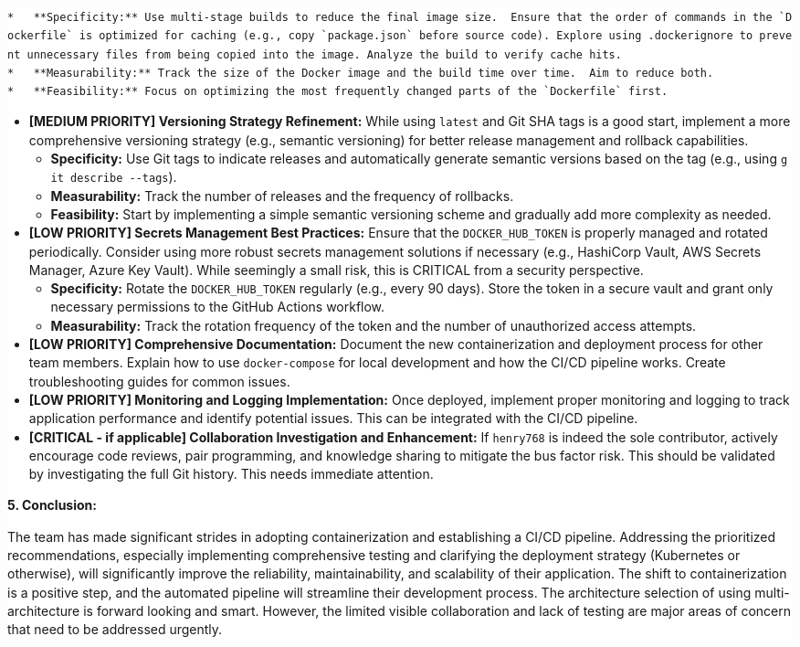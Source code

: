     *   **Specificity:** Use multi-stage builds to reduce the final image size.  Ensure that the order of commands in the `Dockerfile` is optimized for caching (e.g., copy `package.json` before source code). Explore using .dockerignore to prevent unnecessary files from being copied into the image. Analyze the build to verify cache hits.
    *   **Measurability:** Track the size of the Docker image and the build time over time.  Aim to reduce both.
    *   **Feasibility:** Focus on optimizing the most frequently changed parts of the `Dockerfile` first.
*   **[MEDIUM PRIORITY] Versioning Strategy Refinement:** While using `latest` and Git SHA tags is a good start, implement a more comprehensive versioning strategy (e.g., semantic versioning) for better release management and rollback capabilities.
    *   **Specificity:** Use Git tags to indicate releases and automatically generate semantic versions based on the tag (e.g., using `git describe --tags`).
    *   **Measurability:** Track the number of releases and the frequency of rollbacks.
    *   **Feasibility:** Start by implementing a simple semantic versioning scheme and gradually add more complexity as needed.
*   **[LOW PRIORITY] Secrets Management Best Practices:** Ensure that the `DOCKER_HUB_TOKEN` is properly managed and rotated periodically. Consider using more robust secrets management solutions if necessary (e.g., HashiCorp Vault, AWS Secrets Manager, Azure Key Vault). While seemingly a small risk, this is CRITICAL from a security perspective.
    *   **Specificity:** Rotate the `DOCKER_HUB_TOKEN` regularly (e.g., every 90 days). Store the token in a secure vault and grant only necessary permissions to the GitHub Actions workflow.
    *   **Measurability:** Track the rotation frequency of the token and the number of unauthorized access attempts.
*   **[LOW PRIORITY] Comprehensive Documentation:** Document the new containerization and deployment process for other team members. Explain how to use `docker-compose` for local development and how the CI/CD pipeline works. Create troubleshooting guides for common issues.
*   **[LOW PRIORITY] Monitoring and Logging Implementation:** Once deployed, implement proper monitoring and logging to track application performance and identify potential issues. This can be integrated with the CI/CD pipeline.
*   **[CRITICAL - if applicable] Collaboration Investigation and Enhancement:** If `henry768` is indeed the sole contributor, actively encourage code reviews, pair programming, and knowledge sharing to mitigate the bus factor risk. This should be validated by investigating the full Git history.  This needs immediate attention.

**5. Conclusion:**

The team has made significant strides in adopting containerization and establishing a CI/CD pipeline. Addressing the prioritized recommendations, especially implementing comprehensive testing and clarifying the deployment strategy (Kubernetes or otherwise), will significantly improve the reliability, maintainability, and scalability of their application. The shift to containerization is a positive step, and the automated pipeline will streamline their development process.  The architecture selection of using multi-architecture is forward looking and smart. However, the limited visible collaboration and lack of testing are major areas of concern that need to be addressed urgently.
